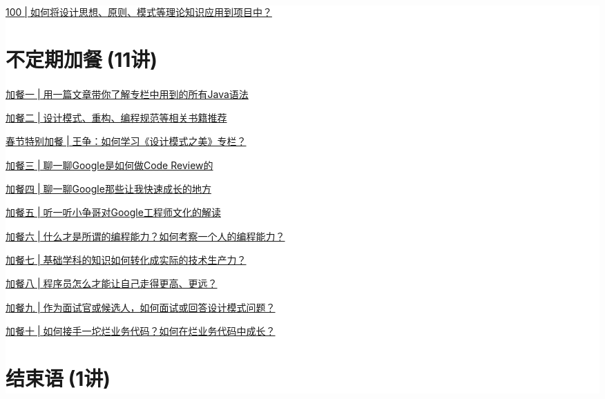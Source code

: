 [100 | 如何将设计思想、原则、模式等理论知识应用到项目中？](https://time.geekbang.org/column/article/251930)

# 不定期加餐 (11讲)



[加餐一 | 用一篇文章带你了解专栏中用到的所有Java语法](https://time.geekbang.org/column/article/166698)

[加餐二 | 设计模式、重构、编程规范等相关书籍推荐](https://time.geekbang.org/column/article/172690)

[春节特别加餐 | 王争：如何学习《设计模式之美》专栏？](https://time.geekbang.org/column/article/192789)

[加餐三 | 聊一聊Google是如何做Code Review的](https://time.geekbang.org/column/article/252937)

[加餐四 | 聊一聊Google那些让我快速成长的地方](https://time.geekbang.org/column/article/254190)

[加餐五 | 听一听小争哥对Google工程师文化的解读](https://time.geekbang.org/column/article/255037)

[加餐六 | 什么才是所谓的编程能力？如何考察一个人的编程能力？](https://time.geekbang.org/column/article/255697)

[加餐七 | 基础学科的知识如何转化成实际的技术生产力？](https://time.geekbang.org/column/article/256866)

[加餐八 | 程序员怎么才能让自己走得更高、更远？](https://time.geekbang.org/column/article/257513)

[加餐九 | 作为面试官或候选人，如何面试或回答设计模式问题？](https://time.geekbang.org/column/article/258207)

[加餐十 | 如何接手一坨烂业务代码？如何在烂业务代码中成长？](https://time.geekbang.org/column/article/259489)

# 结束语 (1讲)

